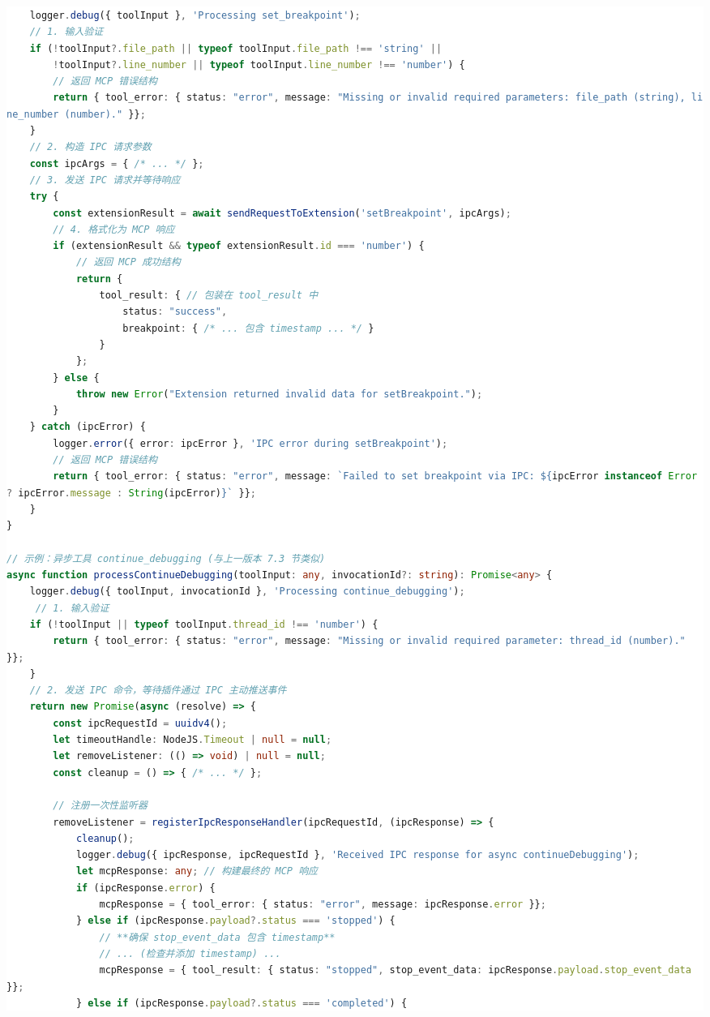 ```typescript
    logger.debug({ toolInput }, 'Processing set_breakpoint');
    // 1. 输入验证
    if (!toolInput?.file_path || typeof toolInput.file_path !== 'string' ||
        !toolInput?.line_number || typeof toolInput.line_number !== 'number') {
        // 返回 MCP 错误结构
        return { tool_error: { status: "error", message: "Missing or invalid required parameters: file_path (string), line_number (number)." }};
    }
    // 2. 构造 IPC 请求参数
    const ipcArgs = { /* ... */ };
    // 3. 发送 IPC 请求并等待响应
    try {
        const extensionResult = await sendRequestToExtension('setBreakpoint', ipcArgs);
        // 4. 格式化为 MCP 响应
        if (extensionResult && typeof extensionResult.id === 'number') {
            // 返回 MCP 成功结构
            return {
                tool_result: { // 包装在 tool_result 中
                    status: "success",
                    breakpoint: { /* ... 包含 timestamp ... */ }
                }
            };
        } else {
            throw new Error("Extension returned invalid data for setBreakpoint.");
        }
    } catch (ipcError) {
        logger.error({ error: ipcError }, 'IPC error during setBreakpoint');
        // 返回 MCP 错误结构
        return { tool_error: { status: "error", message: `Failed to set breakpoint via IPC: ${ipcError instanceof Error ? ipcError.message : String(ipcError)}` }};
    }
}

// 示例：异步工具 continue_debugging (与上一版本 7.3 节类似)
async function processContinueDebugging(toolInput: any, invocationId?: string): Promise<any> {
    logger.debug({ toolInput, invocationId }, 'Processing continue_debugging');
     // 1. 输入验证
    if (!toolInput || typeof toolInput.thread_id !== 'number') {
        return { tool_error: { status: "error", message: "Missing or invalid required parameter: thread_id (number)." }};
    }
    // 2. 发送 IPC 命令，等待插件通过 IPC 主动推送事件
    return new Promise(async (resolve) => {
        const ipcRequestId = uuidv4();
        let timeoutHandle: NodeJS.Timeout | null = null;
        let removeListener: (() => void) | null = null;
        const cleanup = () => { /* ... */ };

        // 注册一次性监听器
        removeListener = registerIpcResponseHandler(ipcRequestId, (ipcResponse) => {
            cleanup();
            logger.debug({ ipcResponse, ipcRequestId }, 'Received IPC response for async continueDebugging');
            let mcpResponse: any; // 构建最终的 MCP 响应
            if (ipcResponse.error) {
                mcpResponse = { tool_error: { status: "error", message: ipcResponse.error }};
            } else if (ipcResponse.payload?.status === 'stopped') {
                // **确保 stop_event_data 包含 timestamp**
                // ... (检查并添加 timestamp) ...
                mcpResponse = { tool_result: { status: "stopped", stop_event_data: ipcResponse.payload.stop_event_data }};
            } else if (ipcResponse.payload?.status === 'completed') {
```